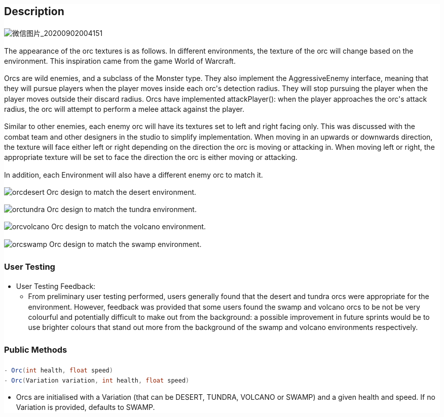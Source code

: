 ## **Description**

![微信图片_20200902004151](uploads/ec842cf174353f53e5b069d48e069887/微信图片_20200902004151.jpg)

The appearance of the orc textures is as follows. In different environments, the texture of the orc will change based on the environment. 
This inspiration came from the game World of Warcraft.

Orcs are wild enemies, and a subclass of the Monster type.
They also implement the AggressiveEnemy interface, meaning that they will pursue players when the player moves inside each orc's detection radius. They will stop pursuing the player when the player moves outside their discard radius. 
Orcs have implemented attackPlayer(): when the player approaches the orc's attack radius, the orc will attempt to perform a melee attack against the player. 

Similar to other enemies, each enemy orc will have its textures set to left and right facing only. This was discussed with the combat team and other designers in the studio to simplify implementation. When moving in an upwards or downwards direction, the texture will face either left or right depending on the direction the orc is moving or attacking in. When moving left or right, the appropriate texture will be set to face the direction the orc is either moving or attacking.

In addition, each Environment will also have a different enemy orc to match it.


![orcdesert](uploads/3ee5250639d494ab383c6f2638010091/orcdesert.png)
Orc design to match the desert environment.

![orctundra](uploads/1858a725124d7056852d6dcdf092f11a/orctundra.png)
Orc design to match the tundra environment.


![orcvolcano](uploads/58c4786cc467b6ce34bde8c74867d247/orcvolcano.png)
Orc design to match the volcano environment.

![orcswamp](uploads/4e1edb17dbfe250903c26ce46b5a7113/orcswamp.png)
Orc design to match the swamp environment.

### User Testing
- User Testing Feedback: 
    - From preliminary user testing performed, users generally found that the desert and tundra orcs were appropriate for the environment. However, feedback was provided that some users found the swamp and volcano orcs to be not be very colourful and potentially difficult to make out from the background: a possible improvement in future sprints would be to use brighter colours that stand out more from the background of the swamp and volcano environments respectively. 

### Public Methods
```java
- Orc(int health, float speed) 
- Orc(Variation variation, int health, float speed)
```
   - Orcs are initialised with a Variation (that can be DESERT, TUNDRA, VOLCANO or SWAMP) and a given health and speed. If no Variation is provided, defaults to SWAMP.
